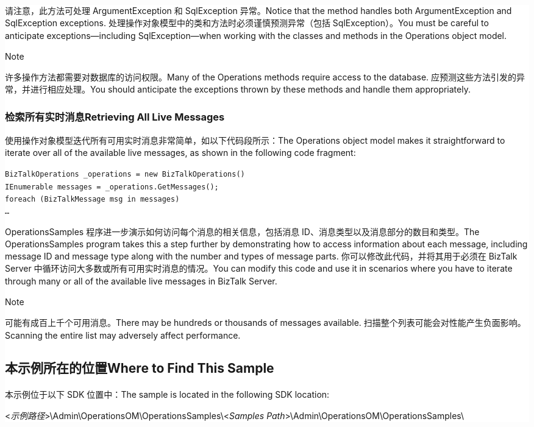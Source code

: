   
 <span data-ttu-id="f4302-129">请注意，此方法可处理 ArgumentException 和 SqlException 异常。</span><span class="sxs-lookup"><span data-stu-id="f4302-129">Notice that the method handles both ArgumentException and SqlException exceptions.</span></span> <span data-ttu-id="f4302-130">处理操作对象模型中的类和方法时必须谨慎预测异常（包括 SqlException）。</span><span class="sxs-lookup"><span data-stu-id="f4302-130">You must be careful to anticipate exceptions—including SqlException—when working with the classes and methods in the Operations object model.</span></span>  
  
> [!NOTE]
>  <span data-ttu-id="f4302-131">许多操作方法都需要对数据库的访问权限。</span><span class="sxs-lookup"><span data-stu-id="f4302-131">Many of the Operations methods require access to the database.</span></span> <span data-ttu-id="f4302-132">应预测这些方法引发的异常，并进行相应处理。</span><span class="sxs-lookup"><span data-stu-id="f4302-132">You should anticipate the exceptions thrown by these methods and handle them appropriately.</span></span>  
  
### <a name="retrieving-all-live-messages"></a><span data-ttu-id="f4302-133">检索所有实时消息</span><span class="sxs-lookup"><span data-stu-id="f4302-133">Retrieving All Live Messages</span></span>  
 <span data-ttu-id="f4302-134">使用操作对象模型迭代所有可用实时消息非常简单，如以下代码段所示：</span><span class="sxs-lookup"><span data-stu-id="f4302-134">The Operations object model makes it straightforward to iterate over all of the available live messages, as shown in the following code fragment:</span></span>  
  
```  
BizTalkOperations _operations = new BizTalkOperations()  
IEnumerable messages = _operations.GetMessages();  
foreach (BizTalkMessage msg in messages)  
…  
```  
  
 <span data-ttu-id="f4302-135">OperationsSamples 程序进一步演示如何访问每个消息的相关信息，包括消息 ID、消息类型以及消息部分的数目和类型。</span><span class="sxs-lookup"><span data-stu-id="f4302-135">The OperationsSamples program takes this a step further by demonstrating how to access information about each message, including message ID and message type along with the number and types of message parts.</span></span> <span data-ttu-id="f4302-136">你可以修改此代码，并将其用于必须在 BizTalk Server 中循环访问大多数或所有可用实时消息的情况。</span><span class="sxs-lookup"><span data-stu-id="f4302-136">You can modify this code and use it in scenarios where you have to iterate through many or all of the available live messages in BizTalk Server.</span></span>  
  
> [!NOTE]
>  <span data-ttu-id="f4302-137">可能有成百上千个可用消息。</span><span class="sxs-lookup"><span data-stu-id="f4302-137">There may be hundreds or thousands of messages available.</span></span> <span data-ttu-id="f4302-138">扫描整个列表可能会对性能产生负面影响。</span><span class="sxs-lookup"><span data-stu-id="f4302-138">Scanning the entire list may adversely affect performance.</span></span>  
  
## <a name="where-to-find-this-sample"></a><span data-ttu-id="f4302-139">本示例所在的位置</span><span class="sxs-lookup"><span data-stu-id="f4302-139">Where to Find This Sample</span></span>  
 <span data-ttu-id="f4302-140">本示例位于以下 SDK 位置中：</span><span class="sxs-lookup"><span data-stu-id="f4302-140">The sample is located in the following SDK location:</span></span>  
  
 <span data-ttu-id="f4302-141">\<*示例路径*\>\Admin\OperationsOM\OperationsSamples\\</span><span class="sxs-lookup"><span data-stu-id="f4302-141">\<*Samples Path*\>\Admin\OperationsOM\OperationsSamples\\</span></span>  
  